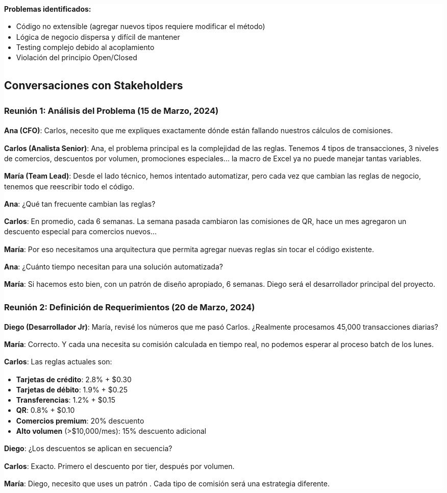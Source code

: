 **Problemas identificados:**
- Código no extensible (agregar nuevos tipos requiere modificar el método)
- Lógica de negocio dispersa y difícil de mantener
- Testing complejo debido al acoplamiento
- Violación del principio Open/Closed

## Conversaciones con Stakeholders

### Reunión 1: Análisis del Problema (15 de Marzo, 2024)

**Ana (CFO)**: Carlos, necesito que me expliques exactamente dónde están fallando nuestros cálculos de comisiones.

**Carlos (Analista Senior)**: Ana, el problema principal es la complejidad de las reglas. Tenemos 4 tipos de transacciones, 3 niveles de comercios, descuentos por volumen, promociones especiales... la macro de Excel ya no puede manejar tantas variables.

**María (Team Lead)**: Desde el lado técnico, hemos intentado automatizar, pero cada vez que cambian las reglas de negocio, tenemos que reescribir todo el código.

**Ana**: ¿Qué tan frecuente cambian las reglas?

**Carlos**: En promedio, cada 6 semanas. La semana pasada cambiaron las comisiones de QR, hace un mes agregaron un descuento especial para comercios nuevos...

**María**: Por eso necesitamos una arquitectura que permita agregar nuevas reglas sin tocar el código existente.

**Ana**: ¿Cuánto tiempo necesitan para una solución automatizada?

**María**: Si hacemos esto bien, con un patrón de diseño apropiado, 6 semanas. Diego será el desarrollador principal del proyecto.

### Reunión 2: Definición de Requerimientos (20 de Marzo, 2024)

**Diego (Desarrollador Jr)**: María, revisé los números que me pasó Carlos. ¿Realmente procesamos 45,000 transacciones diarias?

**María**: Correcto. Y cada una necesita su comisión calculada en tiempo real, no podemos esperar al proceso batch de los lunes.

**Carlos**: Las reglas actuales son:
- **Tarjetas de crédito**: 2.8% + $0.30
- **Tarjetas de débito**: 1.9% + $0.25  
- **Transferencias**: 1.2% + $0.15
- **QR**: 0.8% + $0.10
- **Comercios premium**: 20% descuento
- **Alto volumen** (>$10,000/mes): 15% descuento adicional

**Diego**: ¿Los descuentos se aplican en secuencia?

**Carlos**: Exacto. Primero el descuento por tier, después por volumen.

**María**: Diego, necesito que uses un patrón . Cada tipo de comisión será una estrategia diferente.

